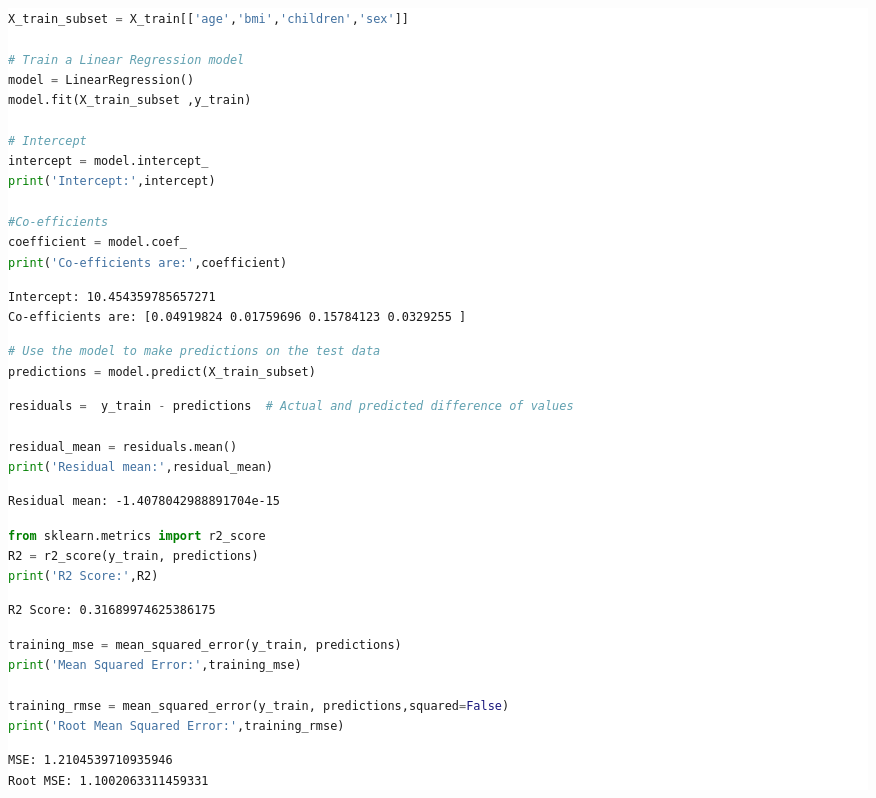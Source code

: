 
```python
X_train_subset = X_train[['age','bmi','children','sex']]

# Train a Linear Regression model
model = LinearRegression()
model.fit(X_train_subset ,y_train)

# Intercept
intercept = model.intercept_
print('Intercept:',intercept)

#Co-efficients
coefficient = model.coef_
print('Co-efficients are:',coefficient)
```

    Intercept: 10.454359785657271
    Co-efficients are: [0.04919824 0.01759696 0.15784123 0.0329255 ]



```python
# Use the model to make predictions on the test data
predictions = model.predict(X_train_subset)
```


```python
residuals =  y_train - predictions  # Actual and predicted difference of values

residual_mean = residuals.mean()
print('Residual mean:',residual_mean)
```

    Residual mean: -1.4078042988891704e-15



```python
from sklearn.metrics import r2_score
R2 = r2_score(y_train, predictions)
print('R2 Score:',R2)
```

    R2 Score: 0.31689974625386175



```python
training_mse = mean_squared_error(y_train, predictions)
print('Mean Squared Error:',training_mse)

training_rmse = mean_squared_error(y_train, predictions,squared=False)
print('Root Mean Squared Error:',training_rmse)
```

    MSE: 1.2104539710935946
    Root MSE: 1.1002063311459331

